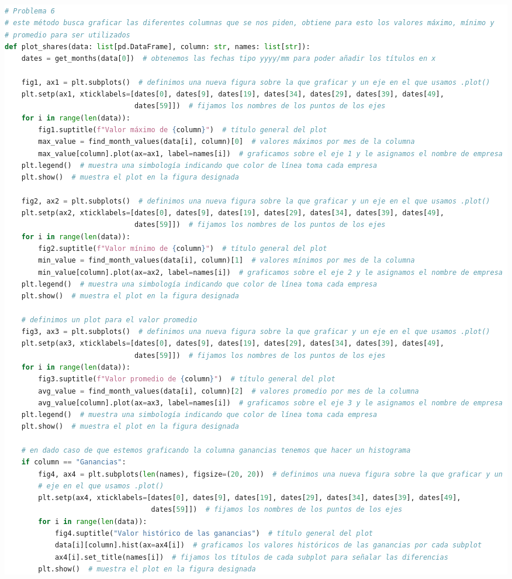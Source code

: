 ```python
# Problema 6
# este método busca graficar las diferentes columnas que se nos piden, obtiene para esto los valores máximo, mínimo y
# promedio para ser utilizados
def plot_shares(data: list[pd.DataFrame], column: str, names: list[str]):
    dates = get_months(data[0])  # obtenemos las fechas tipo yyyy/mm para poder añadir los títulos en x

    fig1, ax1 = plt.subplots()  # definimos una nueva figura sobre la que graficar y un eje en el que usamos .plot()
    plt.setp(ax1, xticklabels=[dates[0], dates[9], dates[19], dates[34], dates[29], dates[39], dates[49],
                               dates[59]])  # fijamos los nombres de los puntos de los ejes
    for i in range(len(data)):
        fig1.suptitle(f"Valor máximo de {column}")  # título general del plot
        max_value = find_month_values(data[i], column)[0]  # valores máximos por mes de la columna
        max_value[column].plot(ax=ax1, label=names[i])  # graficamos sobre el eje 1 y le asignamos el nombre de empresa
    plt.legend()  # muestra una simbología indicando que color de línea toma cada empresa
    plt.show()  # muestra el plot en la figura designada

    fig2, ax2 = plt.subplots()  # definimos una nueva figura sobre la que graficar y un eje en el que usamos .plot()
    plt.setp(ax2, xticklabels=[dates[0], dates[9], dates[19], dates[29], dates[34], dates[39], dates[49],
                               dates[59]])  # fijamos los nombres de los puntos de los ejes
    for i in range(len(data)):
        fig2.suptitle(f"Valor mínimo de {column}")  # título general del plot
        min_value = find_month_values(data[i], column)[1]  # valores mínimos por mes de la columna
        min_value[column].plot(ax=ax2, label=names[i])  # graficamos sobre el eje 2 y le asignamos el nombre de empresa
    plt.legend()  # muestra una simbología indicando que color de línea toma cada empresa
    plt.show()  # muestra el plot en la figura designada

    # definimos un plot para el valor promedio
    fig3, ax3 = plt.subplots()  # definimos una nueva figura sobre la que graficar y un eje en el que usamos .plot()
    plt.setp(ax3, xticklabels=[dates[0], dates[9], dates[19], dates[29], dates[34], dates[39], dates[49],
                               dates[59]])  # fijamos los nombres de los puntos de los ejes
    for i in range(len(data)):
        fig3.suptitle(f"Valor promedio de {column}")  # título general del plot
        avg_value = find_month_values(data[i], column)[2]  # valores promedio por mes de la columna
        avg_value[column].plot(ax=ax3, label=names[i])  # graficamos sobre el eje 3 y le asignamos el nombre de empresa
    plt.legend()  # muestra una simbología indicando que color de línea toma cada empresa
    plt.show()  # muestra el plot en la figura designada

    # en dado caso de que estemos graficando la columna ganancias tenemos que hacer un histograma
    if column == "Ganancias":
        fig4, ax4 = plt.subplots(len(names), figsize=(20, 20))  # definimos una nueva figura sobre la que graficar y un
        # eje en el que usamos .plot()
        plt.setp(ax4, xticklabels=[dates[0], dates[9], dates[19], dates[29], dates[34], dates[39], dates[49],
                                   dates[59]])  # fijamos los nombres de los puntos de los ejes
        for i in range(len(data)):
            fig4.suptitle("Valor histórico de las ganancias")  # título general del plot
            data[i][column].hist(ax=ax4[i])  # graficamos los valores históricos de las ganancias por cada subplot
            ax4[i].set_title(names[i])  # fijamos los títulos de cada subplot para señalar las diferencias
        plt.show()  # muestra el plot en la figura designada
```